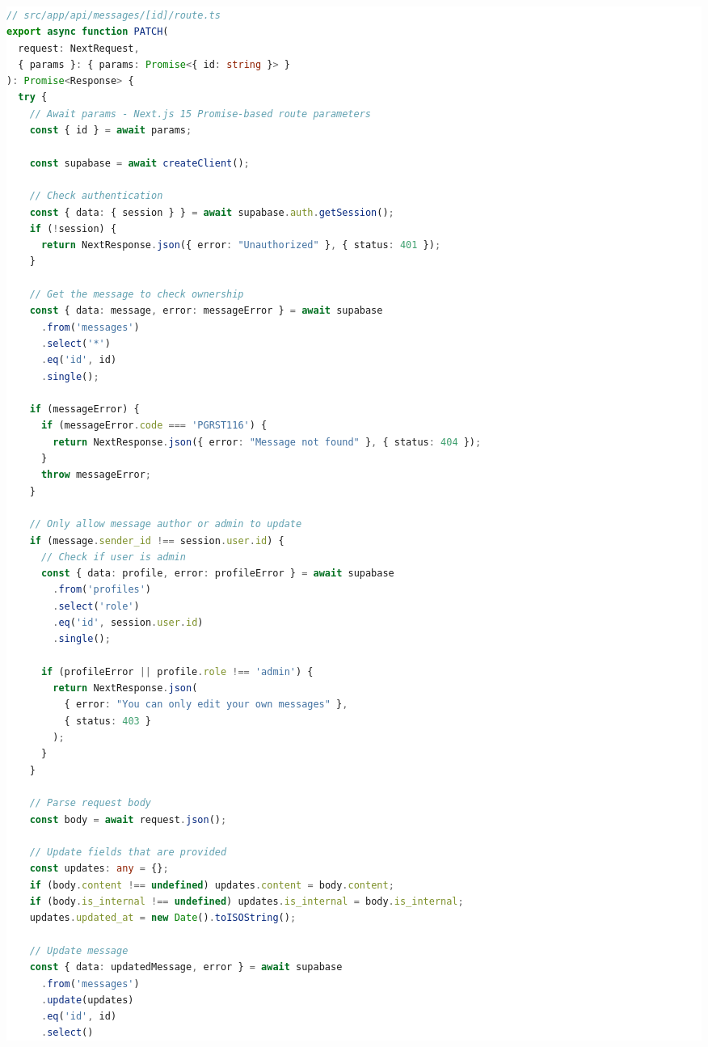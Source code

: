 ```typescript
// src/app/api/messages/[id]/route.ts
export async function PATCH(
  request: NextRequest,
  { params }: { params: Promise<{ id: string }> }
): Promise<Response> {
  try {
    // Await params - Next.js 15 Promise-based route parameters
    const { id } = await params;
    
    const supabase = await createClient();
    
    // Check authentication
    const { data: { session } } = await supabase.auth.getSession();
    if (!session) {
      return NextResponse.json({ error: "Unauthorized" }, { status: 401 });
    }
    
    // Get the message to check ownership
    const { data: message, error: messageError } = await supabase
      .from('messages')
      .select('*')
      .eq('id', id)
      .single();
    
    if (messageError) {
      if (messageError.code === 'PGRST116') {
        return NextResponse.json({ error: "Message not found" }, { status: 404 });
      }
      throw messageError;
    }
    
    // Only allow message author or admin to update
    if (message.sender_id !== session.user.id) {
      // Check if user is admin
      const { data: profile, error: profileError } = await supabase
        .from('profiles')
        .select('role')
        .eq('id', session.user.id)
        .single();
        
      if (profileError || profile.role !== 'admin') {
        return NextResponse.json(
          { error: "You can only edit your own messages" },
          { status: 403 }
        );
      }
    }
    
    // Parse request body
    const body = await request.json();
    
    // Update fields that are provided
    const updates: any = {};
    if (body.content !== undefined) updates.content = body.content;
    if (body.is_internal !== undefined) updates.is_internal = body.is_internal;
    updates.updated_at = new Date().toISOString();
    
    // Update message
    const { data: updatedMessage, error } = await supabase
      .from('messages')
      .update(updates)
      .eq('id', id)
      .select()
```